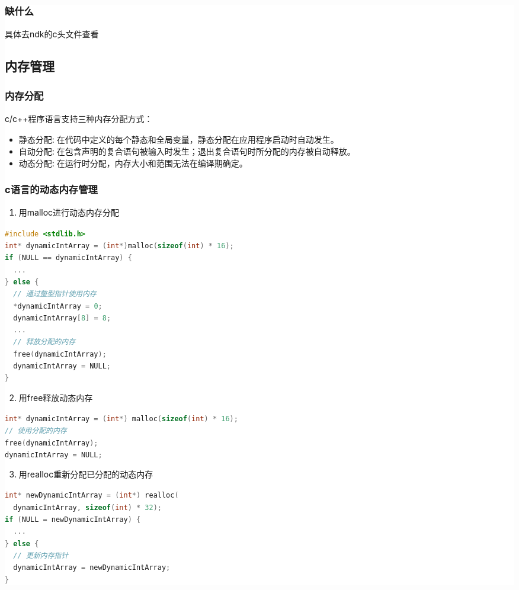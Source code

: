 ### 缺什么

具体去ndk的c头文件查看



## 内存管理

### 内存分配

c/c++程序语言支持三种内存分配方式：

- 静态分配: 在代码中定义的每个静态和全局变量，静态分配在应用程序启动时自动发生。
- 自动分配: 在包含声明的复合语句被输入时发生；退出复合语句时所分配的内存被自动释放。
- 动态分配: 在运行时分配，内存大小和范围无法在编译期确定。

### c语言的动态内存管理

1. 用malloc进行动态内存分配

```c++
#include <stdlib.h>
int* dynamicIntArray = (int*)malloc(sizeof(int) * 16);
if (NULL == dynamicIntArray) {
  ...
} else {
  // 通过整型指针使用内存
  *dynamicIntArray = 0;
  dynamicIntArray[8] = 8;
  ...
  // 释放分配的内存
  free(dynamicIntArray);
  dynamicIntArray = NULL;
}
```

2. 用free释放动态内存

```c++
int* dynamicIntArray = (int*) malloc(sizeof(int) * 16);
// 使用分配的内存
free(dynamicIntArray);
dynamicIntArray = NULL;
```

3. 用realloc重新分配已分配的动态内存

```c++
int* newDynamicIntArray = (int*) realloc(
  dynamicIntArray, sizeof(int) * 32);
if (NULL = newDynamicIntArray) {
  ...
} else {
  // 更新内存指针
  dynamicIntArray = newDynamicIntArray;
}
```
